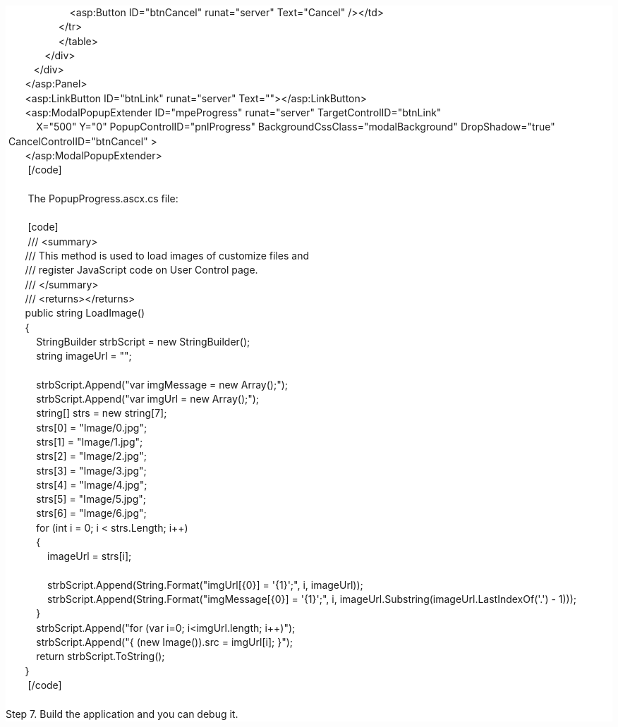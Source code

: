 &nbsp; &nbsp; &nbsp; &nbsp; &nbsp; &nbsp; &nbsp; &nbsp; &nbsp; &nbsp; &nbsp; &nbsp;&lt;asp:Button ID=&quot;btnCancel&quot; runat=&quot;server&quot; Text=&quot;Cancel&quot; /&gt;&lt;/td&gt;<br>
&nbsp; &nbsp; &nbsp; &nbsp; &nbsp; &nbsp; &nbsp; &nbsp; &nbsp; &nbsp;&lt;/tr&gt;<br>
&nbsp; &nbsp; &nbsp; &nbsp; &nbsp; &nbsp; &nbsp; &nbsp; &nbsp; &nbsp;&lt;/table&gt;
<br>
&nbsp; &nbsp; &nbsp; &nbsp; &nbsp; &nbsp; &nbsp; &lt;/div&gt; <br>
&nbsp; &nbsp; &nbsp; &nbsp; &nbsp; &lt;/div&gt; <br>
&nbsp; &nbsp; &nbsp; &nbsp;&lt;/asp:Panel&gt; <br>
&nbsp; &nbsp; &nbsp; &nbsp;&lt;asp:LinkButton ID=&quot;btnLink&quot; runat=&quot;server&quot; Text=&quot;&quot;&gt;&lt;/asp:LinkButton&gt;
<br>
&nbsp; &nbsp; &nbsp; &nbsp;&lt;asp:ModalPopupExtender ID=&quot;mpeProgress&quot; runat=&quot;server&quot; TargetControlID=&quot;btnLink&quot;<br>
&nbsp; &nbsp; &nbsp; &nbsp; &nbsp; &nbsp;X=&quot;500&quot; Y=&quot;0&quot; PopupControlID=&quot;pnlProgress&quot; BackgroundCssClass=&quot;modalBackground&quot; DropShadow=&quot;true&quot; &nbsp;CancelControlID=&quot;btnCancel&quot; &gt;
<br>
&nbsp; &nbsp; &nbsp; &nbsp;&lt;/asp:ModalPopupExtender&gt;<br>
&nbsp;&nbsp;&nbsp;&nbsp;&nbsp;&nbsp;&nbsp;&nbsp;[/code]<br>
<br>
&nbsp;&nbsp;&nbsp;&nbsp;&nbsp;&nbsp;&nbsp;&nbsp;The PopupProgress.ascx.cs file:<br>
<br>
&nbsp;&nbsp;&nbsp;&nbsp;&nbsp;&nbsp;&nbsp;&nbsp;[code]<br>
&nbsp;&nbsp;&nbsp;&nbsp;&nbsp;&nbsp;&nbsp;&nbsp;/// &lt;summary&gt;<br>
&nbsp; &nbsp; &nbsp; &nbsp;/// This method is used to load images of customize files and
<br>
&nbsp; &nbsp; &nbsp; &nbsp;/// register JavaScript code on User Control page.<br>
&nbsp; &nbsp; &nbsp; &nbsp;/// &lt;/summary&gt;<br>
&nbsp; &nbsp; &nbsp; &nbsp;/// &lt;returns&gt;&lt;/returns&gt;<br>
&nbsp; &nbsp; &nbsp; &nbsp;public string LoadImage()<br>
&nbsp; &nbsp; &nbsp; &nbsp;{<br>
&nbsp; &nbsp; &nbsp; &nbsp; &nbsp; &nbsp;StringBuilder strbScript = new StringBuilder();<br>
&nbsp; &nbsp; &nbsp; &nbsp; &nbsp; &nbsp;string imageUrl = &quot;&quot;;<br>
<br>
&nbsp; &nbsp; &nbsp; &nbsp; &nbsp; &nbsp;strbScript.Append(&quot;var imgMessage = new Array();&quot;);<br>
&nbsp; &nbsp; &nbsp; &nbsp; &nbsp; &nbsp;strbScript.Append(&quot;var imgUrl = new Array();&quot;);<br>
&nbsp; &nbsp; &nbsp; &nbsp; &nbsp; &nbsp;string[] strs = new string[7];<br>
&nbsp; &nbsp; &nbsp; &nbsp; &nbsp; &nbsp;strs[0] = &quot;Image/0.jpg&quot;;<br>
&nbsp; &nbsp; &nbsp; &nbsp; &nbsp; &nbsp;strs[1] = &quot;Image/1.jpg&quot;;<br>
&nbsp; &nbsp; &nbsp; &nbsp; &nbsp; &nbsp;strs[2] = &quot;Image/2.jpg&quot;;<br>
&nbsp; &nbsp; &nbsp; &nbsp; &nbsp; &nbsp;strs[3] = &quot;Image/3.jpg&quot;;<br>
&nbsp; &nbsp; &nbsp; &nbsp; &nbsp; &nbsp;strs[4] = &quot;Image/4.jpg&quot;;<br>
&nbsp; &nbsp; &nbsp; &nbsp; &nbsp; &nbsp;strs[5] = &quot;Image/5.jpg&quot;;<br>
&nbsp; &nbsp; &nbsp; &nbsp; &nbsp; &nbsp;strs[6] = &quot;Image/6.jpg&quot;;<br>
&nbsp; &nbsp; &nbsp; &nbsp; &nbsp; &nbsp;for (int i = 0; i &lt; strs.Length; i&#43;&#43;)<br>
&nbsp; &nbsp; &nbsp; &nbsp; &nbsp; &nbsp;{<br>
&nbsp; &nbsp; &nbsp; &nbsp; &nbsp; &nbsp; &nbsp; &nbsp;imageUrl = strs[i];<br>
<br>
&nbsp; &nbsp; &nbsp; &nbsp; &nbsp; &nbsp; &nbsp; &nbsp;strbScript.Append(String.Format(&quot;imgUrl[{0}] = '{1}';&quot;, i, imageUrl));<br>
&nbsp; &nbsp; &nbsp; &nbsp; &nbsp; &nbsp; &nbsp; &nbsp;strbScript.Append(String.Format(&quot;imgMessage[{0}] = '{1}';&quot;, i, imageUrl.Substring(imageUrl.LastIndexOf('.') - 1)));<br>
&nbsp; &nbsp; &nbsp; &nbsp; &nbsp; &nbsp;}<br>
&nbsp; &nbsp; &nbsp; &nbsp; &nbsp; &nbsp;strbScript.Append(&quot;for (var i=0; i&lt;imgUrl.length; i&#43;&#43;)&quot;);<br>
&nbsp; &nbsp; &nbsp; &nbsp; &nbsp; &nbsp;strbScript.Append(&quot;{ (new Image()).src = imgUrl[i]; }&quot;);<br>
&nbsp; &nbsp; &nbsp; &nbsp; &nbsp; &nbsp;return strbScript.ToString();<br>
&nbsp; &nbsp; &nbsp; &nbsp;}<br>
&nbsp;&nbsp;&nbsp;&nbsp;&nbsp;&nbsp;&nbsp;&nbsp;[/code]<br>
<br>
Step 7. Build the application and you can debug it.<br>